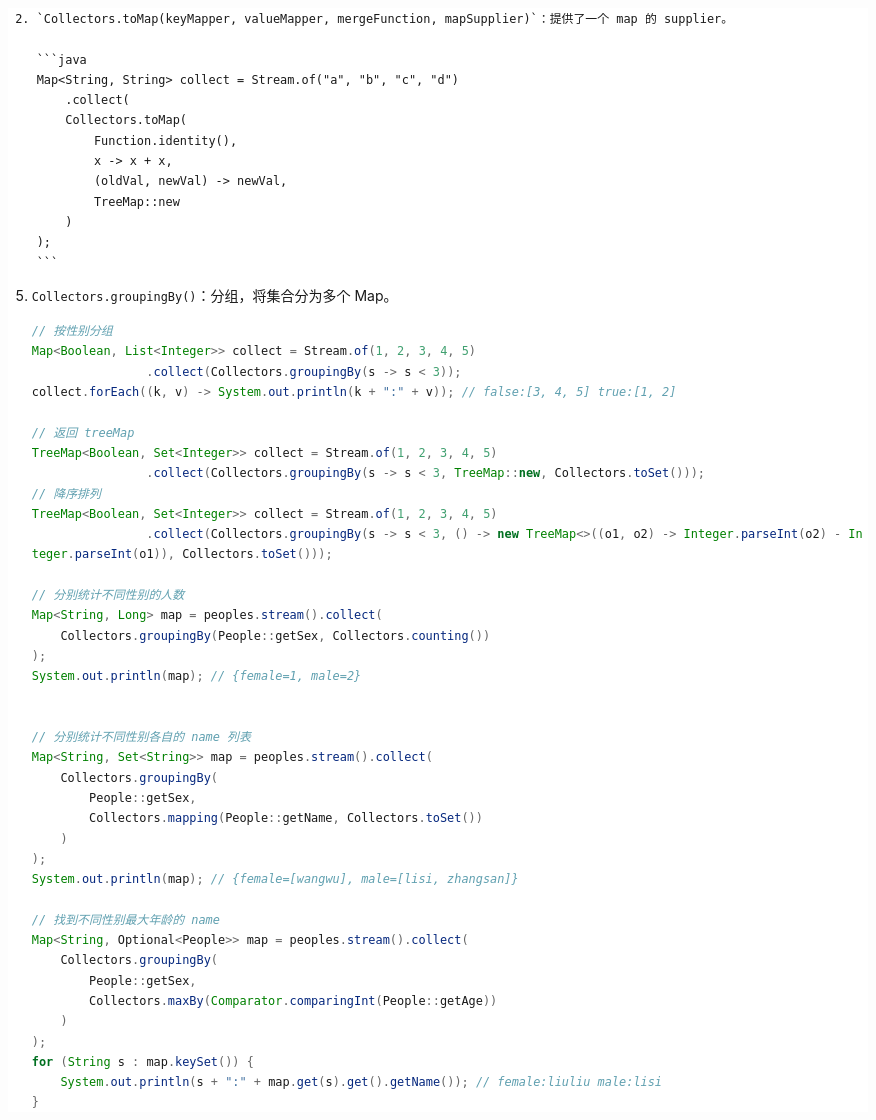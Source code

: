      2. `Collectors.toMap(keyMapper, valueMapper, mergeFunction, mapSupplier)`：提供了一个 map 的 supplier。

        ```java
        Map<String, String> collect = Stream.of("a", "b", "c", "d")
            .collect(
            Collectors.toMap(
                Function.identity(), 
                x -> x + x, 
                (oldVal, newVal) -> newVal,
        		TreeMap::new
            )
        );
        ```

  5. `Collectors.groupingBy()`：分组，将集合分为多个 Map。

     ```java
     // 按性别分组
     Map<Boolean, List<Integer>> collect = Stream.of(1, 2, 3, 4, 5)
                     .collect(Collectors.groupingBy(s -> s < 3));
     collect.forEach((k, v) -> System.out.println(k + ":" + v)); // false:[3, 4, 5] true:[1, 2]
     
     // 返回 treeMap
     TreeMap<Boolean, Set<Integer>> collect = Stream.of(1, 2, 3, 4, 5)
                     .collect(Collectors.groupingBy(s -> s < 3, TreeMap::new, Collectors.toSet()));
     // 降序排列
     TreeMap<Boolean, Set<Integer>> collect = Stream.of(1, 2, 3, 4, 5)
                     .collect(Collectors.groupingBy(s -> s < 3, () -> new TreeMap<>((o1, o2) -> Integer.parseInt(o2) - Integer.parseInt(o1)), Collectors.toSet()));
     
     // 分别统计不同性别的人数
     Map<String, Long> map = peoples.stream().collect(
         Collectors.groupingBy(People::getSex, Collectors.counting())
     );
     System.out.println(map); // {female=1, male=2}
     
     
     // 分别统计不同性别各自的 name 列表
     Map<String, Set<String>> map = peoples.stream().collect(
         Collectors.groupingBy(
             People::getSex,
             Collectors.mapping(People::getName, Collectors.toSet())
         )
     );
     System.out.println(map); // {female=[wangwu], male=[lisi, zhangsan]}
     
     // 找到不同性别最大年龄的 name
     Map<String, Optional<People>> map = peoples.stream().collect(
         Collectors.groupingBy(
             People::getSex,
             Collectors.maxBy(Comparator.comparingInt(People::getAge))
         )
     );
     for (String s : map.keySet()) {
         System.out.println(s + ":" + map.get(s).get().getName()); // female:liuliu male:lisi
     }
     ```

